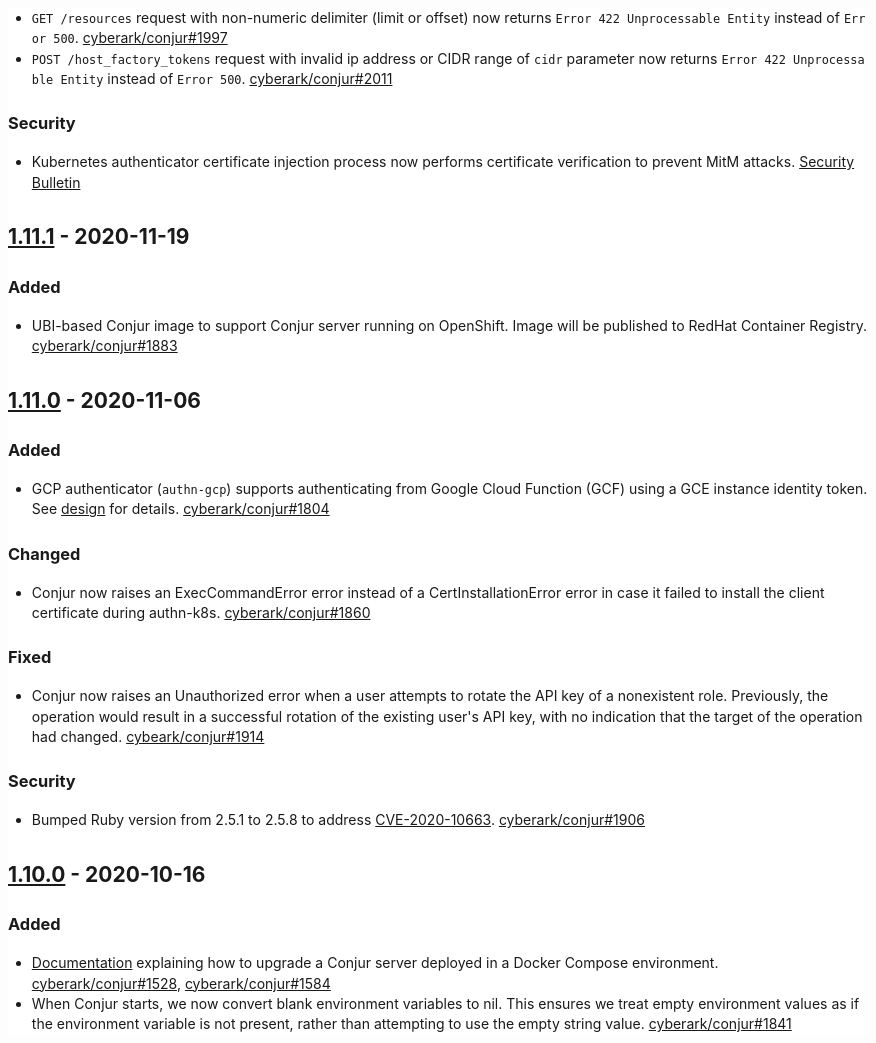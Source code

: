 - `GET /resources` request with non-numeric delimiter (limit or offset) now
  returns `Error 422 Unprocessable Entity` instead of `Error 500`.
  [cyberark/conjur#1997](https://github.com/cyberark/conjur/issues/1997)
- `POST /host_factory_tokens` request with invalid ip address or CIDR range of
  `cidr` parameter now returns `Error 422 Unprocessable Entity` instead of `Error 500`.
  [cyberark/conjur#2011](https://github.com/cyberark/conjur/issues/2011)

### Security
- Kubernetes authenticator certificate injection process now performs certificate
  verification to prevent MitM attacks.
  [Security Bulletin](https://github.com/cyberark/conjur/security/advisories/GHSA-hvhv-f953-rwmv)

## [1.11.1] - 2020-11-19
### Added
- UBI-based Conjur image to support Conjur server running on OpenShift. Image
  will be published to RedHat Container Registry.
  [cyberark/conjur#1883](https://github.com/cyberark/conjur/issues/1883)

## [1.11.0] - 2020-11-06
### Added
- GCP authenticator (`authn-gcp`) supports authenticating from Google Cloud Function (GCF)
  using a GCE instance identity token.
  See [design](https://github.com/cyberark/conjur/blob/master/design/authenticators/authn_gcp/authn_gcp_solution_design.md)
  for details. [cyberark/conjur#1804](https://github.com/cyberark/conjur/issues/1804)

### Changed
- Conjur now raises an ExecCommandError error instead of a CertInstallationError
  error in case it failed to install the client certificate during authn-k8s.
  [cyberark/conjur#1860](https://github.com/cyberark/conjur/issues/1860)

### Fixed
- Conjur now raises an Unauthorized error when a user attempts to rotate the API key of a
  nonexistent role. Previously, the operation would result in a successful rotation of the
  existing user's API key, with no indication that the target of the operation had changed.
  [cybeark/conjur#1914](https://github.com/cyberark/conjur/issues/1914)

### Security
- Bumped Ruby version from 2.5.1 to 2.5.8 to address
  [CVE-2020-10663](https://nvd.nist.gov/vuln/detail/CVE-2020-10663).
  [cyberark/conjur#1906](https://github.com/cyberark/conjur/pull/1906)

## [1.10.0] - 2020-10-16
### Added
- [Documentation](https://github.com/cyberark/conjur/blob/master/UPGRADING.md)
  explaining how to upgrade a Conjur server deployed in a Docker Compose environment.
  [cyberark/conjur#1528](https://github.com/cyberark/conjur/issues/1528), [cyberark/conjur#1584](https://github.com/cyberark/conjur/issues/1584)
- When Conjur starts, we now convert blank environment variables to nil. This ensures we treat empty environment values as
  if the environment variable is not present, rather than attempting to use the empty string value. [cyberark/conjur#1841](https://github.com/cyberark/conjur/issues/1841)


[Unreleased]: https://github.com/cyberark/conjur/compare/v1.21.2...HEAD
[1.21.2]: https://github.com/cyberark/conjur/compare/v1.21.1...v1.21.2
[1.21.1]: https://github.com/cyberark/conjur/compare/v1.21.0...v1.21.1
[1.21.0]: https://github.com/cyberark/conjur/compare/v1.20.4...v1.21.0
[1.20.4]: https://github.com/cyberark/conjur/compare/v1.20.3...v1.20.4
[1.20.3]: https://github.com/cyberark/conjur/compare/v1.20.2...v1.20.3
[1.20.2]: https://github.com/cyberark/conjur/compare/v1.20.1...v1.20.2
[1.20.1]: https://github.com/cyberark/conjur/compare/v1.20.0...v1.20.1
[1.20.0]: https://github.com/cyberark/conjur/compare/v1.19.5...v1.20.0
[1.19.5]: https://github.com/cyberark/conjur/compare/v1.19.3...v1.19.5
[1.19.3]: https://github.com/cyberark/conjur/compare/v1.19.2...v1.19.3
[1.19.2]: https://github.com/cyberark/conjur/compare/v1.19.1...v1.19.2
[1.19.1]: https://github.com/cyberark/conjur/compare/v1.19.0...v1.19.1
[1.19.0]: https://github.com/cyberark/conjur/compare/v1.18.5...v1.19.0
[1.18.5]: https://github.com/cyberark/conjur/compare/v1.18.4...v1.18.5
[1.18.4]: https://github.com/cyberark/conjur/compare/v1.18.3...v1.18.4
[1.18.3]: https://github.com/cyberark/conjur/compare/v1.18.2...v1.18.3
[1.18.2]: https://github.com/cyberark/conjur/compare/v1.18.1...v1.18.2
[1.18.1]: https://github.com/cyberark/conjur/compare/v1.18.0...v1.18.1
[1.18.0]: https://github.com/cyberark/conjur/compare/v1.17.8...v1.18.0
[1.17.8]: https://github.com/cyberark/conjur/compare/v1.17.7...v1.17.8
[1.17.7]: https://github.com/cyberark/conjur/compare/v1.17.6...v1.17.7
[1.17.6]: https://github.com/cyberark/conjur/compare/v1.17.3...v1.17.6
[1.17.3]: https://github.com/cyberark/conjur/compare/v1.15.0...v1.17.3
[1.15.0]: https://github.com/cyberark/conjur/compare/v1.14.2...v1.15.0
[1.14.2]: https://github.com/cyberark/conjur/compare/v1.14.1...v1.14.2
[1.14.1]: https://github.com/cyberark/conjur/compare/v1.14.0...v1.14.1
[1.14.0]: https://github.com/cyberark/conjur/compare/v1.13.2...v1.14.0
[1.13.2]: https://github.com/cyberark/conjur/compare/v1.13.1...v1.13.2
[1.13.1]: https://github.com/cyberark/conjur/compare/v1.13.0...v1.13.1
[1.13.0]: https://github.com/cyberark/conjur/compare/v1.12.0...v1.13.0
[1.12.0]: https://github.com/cyberark/conjur/compare/v1.11.7...v1.12.0
[1.11.7]: https://github.com/cyberark/conjur/compare/v1.11.6...v1.11.7
[1.11.6]: https://github.com/cyberark/conjur/compare/v1.11.5...v1.11.6
[1.11.5]: https://github.com/cyberark/conjur/compare/v1.11.4...v1.11.5
[1.11.4]: https://github.com/cyberark/conjur/compare/v1.11.3...v1.11.4
[1.11.3]: https://github.com/cyberark/conjur/compare/v1.11.2...v1.11.3
[1.11.2]: https://github.com/cyberark/conjur/compare/v1.11.1...v1.11.2
[1.11.1]: https://github.com/cyberark/conjur/compare/v1.11.0...v1.11.1
[1.11.0]: https://github.com/cyberark/conjur/compare/v1.10.0...v1.11.0
[1.10.0]: https://github.com/cyberark/conjur/compare/v1.9.0...v1.10.0
[1.9.0]: https://github.com/cyberark/conjur/compare/v1.8.1...v1.9.0
[1.8.1]: https://github.com/cyberark/conjur/compare/v1.7.0...v1.8.1
[1.8.0]: https://github.com/cyberark/conjur/compare/v1.7.4...v1.8.0
[1.7.4]: https://github.com/cyberark/conjur/compare/v1.7.3...v1.7.4
[1.7.3]: https://github.com/cyberark/conjur/compare/v1.7.2...v1.7.3
[1.7.2]: https://github.com/cyberark/conjur/compare/v1.7.1...v1.7.2
[1.7.1]: https://github.com/cyberark/conjur/compare/v1.7.0...v1.7.1
[1.7.0]: https://github.com/cyberark/conjur/compare/v1.6.0...v1.7.0
[1.6.0]: https://github.com/cyberark/conjur/compare/v1.5.1...v1.6.0
[1.5.1]: https://github.com/cyberark/conjur/compare/v1.5.0...v1.5.1
[1.5.0]: https://github.com/cyberark/conjur/compare/v1.4.7...v1.5.0
[1.4.7]: https://github.com/cyberark/conjur/compare/v1.4.6...v1.4.7
[1.4.6]: https://github.com/cyberark/conjur/compare/v1.4.5...v1.4.6
[1.4.5]: https://github.com/cyberark/conjur/compare/v1.4.4...v1.4.5
[1.4.4]: https://github.com/cyberark/conjur/compare/v1.4.3...v1.4.4
[1.4.3]: https://github.com/cyberark/conjur/compare/v1.4.2...v1.4.3
[1.4.2]: https://github.com/cyberark/conjur/compare/v1.4.1...v1.4.2
[1.4.1]: https://github.com/cyberark/conjur/compare/v1.4.0...v1.4.1
[1.4.0]: https://github.com/cyberark/conjur/compare/v1.3.7...v1.4.0
[1.3.7]: https://github.com/cyberark/conjur/compare/v1.3.6...v1.3.7
[1.3.6]: https://github.com/cyberark/conjur/compare/v1.3.5...v1.3.6
[1.3.5]: https://github.com/cyberark/conjur/compare/v1.3.4...v1.3.5
[1.3.4]: https://github.com/cyberark/conjur/compare/v1.3.3...v1.3.4
[1.3.3]: https://github.com/cyberark/conjur/compare/v1.3.2...v1.3.3
[1.3.2]: https://github.com/cyberark/conjur/compare/v1.3.1...v1.3.2
[1.3.1]: https://github.com/cyberark/conjur/compare/v1.3.0...v1.3.1
[1.3.0]: https://github.com/cyberark/conjur/compare/v1.2.0...v1.3.0
[1.2.0]: https://github.com/cyberark/conjur/compare/v1.1.2...v1.2.0
[1.1.2]: https://github.com/cyberark/conjur/compare/v1.1.1...v1.1.2
[1.1.1]: https://github.com/cyberark/conjur/compare/v1.1.0...v1.1.1
[1.1.0]: https://github.com/cyberark/conjur/compare/v1.0.1...v1.1.0
[1.0.1]: https://github.com/cyberark/conjur/compare/v1.0.0...v1.0.1
[1.0.0]: https://github.com/cyberark/conjur/compare/v0.9.0...v1.0.0
[0.9.0]: https://github.com/cyberark/conjur/compare/v0.8.1...v0.9.0
[0.8.1]: https://github.com/cyberark/conjur/compare/v0.8.0...v0.8.1
[0.8.0]: https://github.com/cyberark/conjur/compare/v0.7.0...v0.8.0
[0.7.0]: https://github.com/cyberark/conjur/compare/v0.6.0...v0.7.0
[0.6.0]: https://github.com/cyberark/conjur/compare/v0.3.0...v0.6.0
[0.3.0]: https://github.com/cyberark/conjur/compare/v0.2.0...v0.3.0
[0.2.0]: https://github.com/cyberark/conjur/compare/v0.1.1...v0.2.0
[0.1.1]: https://github.com/cyberark/conjur/compare/v0.1.0...v0.1.1